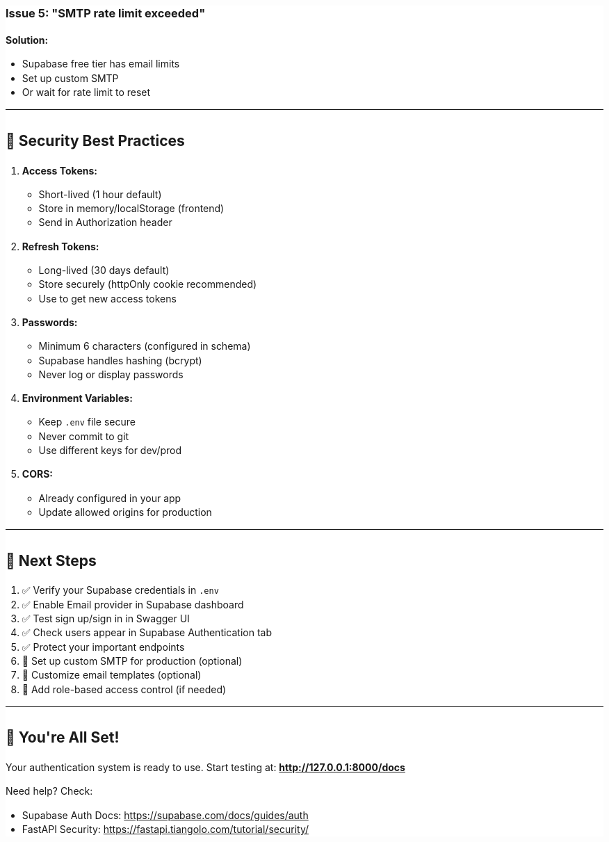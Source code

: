 ### Issue 5: "SMTP rate limit exceeded"
**Solution:** 
- Supabase free tier has email limits
- Set up custom SMTP
- Or wait for rate limit to reset

---

## 🔐 Security Best Practices

1. **Access Tokens:**
   - Short-lived (1 hour default)
   - Store in memory/localStorage (frontend)
   - Send in Authorization header

2. **Refresh Tokens:**
   - Long-lived (30 days default)
   - Store securely (httpOnly cookie recommended)
   - Use to get new access tokens

3. **Passwords:**
   - Minimum 6 characters (configured in schema)
   - Supabase handles hashing (bcrypt)
   - Never log or display passwords

4. **Environment Variables:**
   - Keep `.env` file secure
   - Never commit to git
   - Use different keys for dev/prod

5. **CORS:**
   - Already configured in your app
   - Update allowed origins for production

---

## 📝 Next Steps

1. ✅ Verify your Supabase credentials in `.env`
2. ✅ Enable Email provider in Supabase dashboard
3. ✅ Test sign up/sign in in Swagger UI
4. ✅ Check users appear in Supabase Authentication tab
5. ✅ Protect your important endpoints
6. 🔄 Set up custom SMTP for production (optional)
7. 🔄 Customize email templates (optional)
8. 🔄 Add role-based access control (if needed)

---

## 🎉 You're All Set!

Your authentication system is ready to use. Start testing at:
**http://127.0.0.1:8000/docs**

Need help? Check:
- Supabase Auth Docs: https://supabase.com/docs/guides/auth
- FastAPI Security: https://fastapi.tiangolo.com/tutorial/security/

